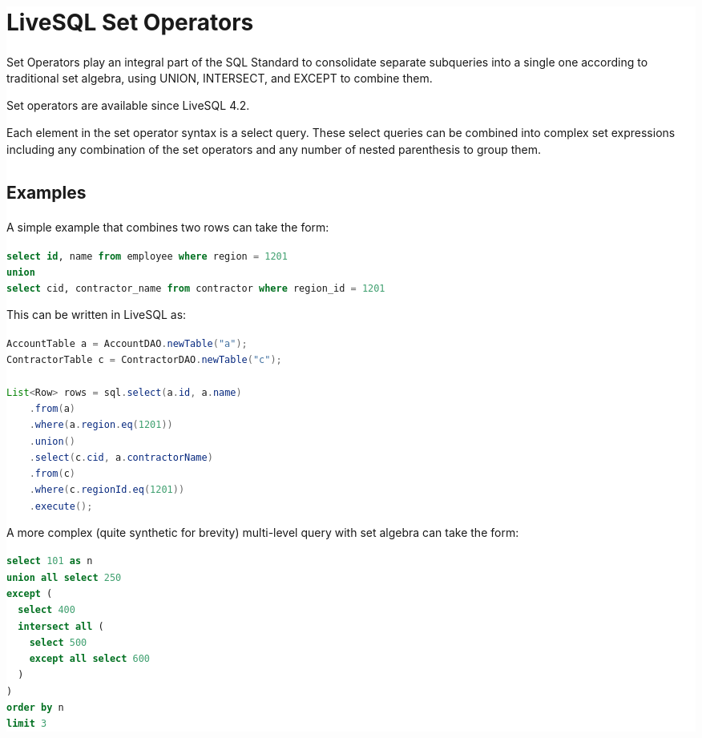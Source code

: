 # LiveSQL Set Operators

Set Operators play an integral part of the SQL Standard to consolidate separate subqueries into
a single one according to traditional set algebra, using UNION, INTERSECT, and EXCEPT to combine them.

Set operators are available since LiveSQL 4.2.

Each element in the set operator syntax is a select query. These select queries can be combined into
complex set expressions including any combination of the set operators and any number of nested
parenthesis to group them.


## Examples

A simple example that combines two rows can take the form:

```sql
select id, name from employee where region = 1201
union
select cid, contractor_name from contractor where region_id = 1201
```

This can be written in LiveSQL as:

```java
AccountTable a = AccountDAO.newTable("a");
ContractorTable c = ContractorDAO.newTable("c");

List<Row> rows = sql.select(a.id, a.name)
    .from(a)
    .where(a.region.eq(1201))
    .union()
    .select(c.cid, a.contractorName)
    .from(c)
    .where(c.regionId.eq(1201))
    .execute();
```

A more complex (quite synthetic for brevity) multi-level query with set algebra can take the form:

```sql
select 101 as n
union all select 250
except (
  select 400
  intersect all (
    select 500
    except all select 600
  )
)
order by n
limit 3
```
